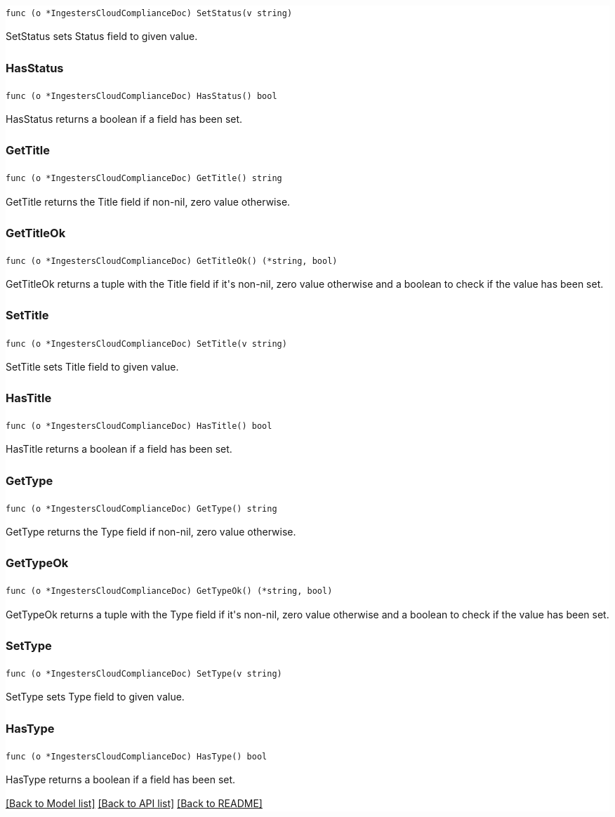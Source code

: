 `func (o *IngestersCloudComplianceDoc) SetStatus(v string)`

SetStatus sets Status field to given value.

### HasStatus

`func (o *IngestersCloudComplianceDoc) HasStatus() bool`

HasStatus returns a boolean if a field has been set.

### GetTitle

`func (o *IngestersCloudComplianceDoc) GetTitle() string`

GetTitle returns the Title field if non-nil, zero value otherwise.

### GetTitleOk

`func (o *IngestersCloudComplianceDoc) GetTitleOk() (*string, bool)`

GetTitleOk returns a tuple with the Title field if it's non-nil, zero value otherwise
and a boolean to check if the value has been set.

### SetTitle

`func (o *IngestersCloudComplianceDoc) SetTitle(v string)`

SetTitle sets Title field to given value.

### HasTitle

`func (o *IngestersCloudComplianceDoc) HasTitle() bool`

HasTitle returns a boolean if a field has been set.

### GetType

`func (o *IngestersCloudComplianceDoc) GetType() string`

GetType returns the Type field if non-nil, zero value otherwise.

### GetTypeOk

`func (o *IngestersCloudComplianceDoc) GetTypeOk() (*string, bool)`

GetTypeOk returns a tuple with the Type field if it's non-nil, zero value otherwise
and a boolean to check if the value has been set.

### SetType

`func (o *IngestersCloudComplianceDoc) SetType(v string)`

SetType sets Type field to given value.

### HasType

`func (o *IngestersCloudComplianceDoc) HasType() bool`

HasType returns a boolean if a field has been set.


[[Back to Model list]](../README.md#documentation-for-models) [[Back to API list]](../README.md#documentation-for-api-endpoints) [[Back to README]](../README.md)


